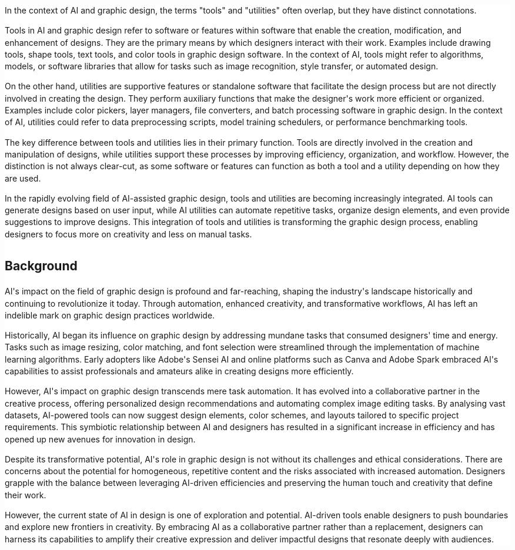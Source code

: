 In the context of AI and graphic design, the terms "tools" and "utilities" often overlap, but they have distinct connotations.

Tools in AI and graphic design refer to software or features within software that enable the creation, modification, and enhancement of designs. They are the primary means by which designers interact with their work. Examples include drawing tools, shape tools, text tools, and color tools in graphic design software. In the context of AI, tools might refer to algorithms, models, or software libraries that allow for tasks such as image recognition, style transfer, or automated design.

On the other hand, utilities are supportive features or standalone software that facilitate the design process but are not directly involved in creating the design. They perform auxiliary functions that make the designer's work more efficient or organized. Examples include color pickers, layer managers, file converters, and batch processing software in graphic design. In the context of AI, utilities could refer to data preprocessing scripts, model training schedulers, or performance benchmarking tools.

The key difference between tools and utilities lies in their primary function. Tools are directly involved in the creation and manipulation of designs, while utilities support these processes by improving efficiency, organization, and workflow. However, the distinction is not always clear-cut, as some software or features can function as both a tool and a utility depending on how they are used.

In the rapidly evolving field of AI-assisted graphic design, tools and utilities are becoming increasingly integrated. AI tools can generate designs based on user input, while AI utilities can automate repetitive tasks, organize design elements, and even provide suggestions to improve designs. This integration of tools and utilities is transforming the graphic design process, enabling designers to focus more on creativity and less on manual tasks.

## Background

AI's impact on the field of graphic design is profound and far-reaching, shaping the industry's landscape historically and continuing to revolutionize it today. Through automation, enhanced creativity, and transformative workflows, AI has left an indelible mark on graphic design practices worldwide.

Historically, AI began its influence on graphic design by addressing mundane tasks that consumed designers' time and energy. Tasks such as image resizing, color matching, and font selection were streamlined through the implementation of machine learning algorithms. Early adopters like Adobe's Sensei AI and online platforms such as Canva and Adobe Spark embraced AI's capabilities to assist professionals and amateurs alike in creating designs more efficiently.

However, AI's impact on graphic design transcends mere task automation. It has evolved into a collaborative partner in the creative process, offering personalized design recommendations and automating complex image editing tasks. By analysing vast datasets, AI-powered tools can now suggest design elements, color schemes, and layouts tailored to specific project requirements. This symbiotic relationship between AI and designers has resulted in a significant increase in efficiency and has opened up new avenues for innovation in design.

Despite its transformative potential, AI's role in graphic design is not without its challenges and ethical considerations. There are concerns about the potential for homogeneous, repetitive content and the risks associated with increased automation. Designers grapple with the balance between leveraging AI-driven efficiencies and preserving the human touch and creativity that define their work.

However, the current state of AI in design is one of exploration and potential. AI-driven tools enable designers to push boundaries and explore new frontiers in creativity. By embracing AI as a collaborative partner rather than a replacement, designers can harness its capabilities to amplify their creative expression and deliver impactful designs that resonate deeply with audiences.
